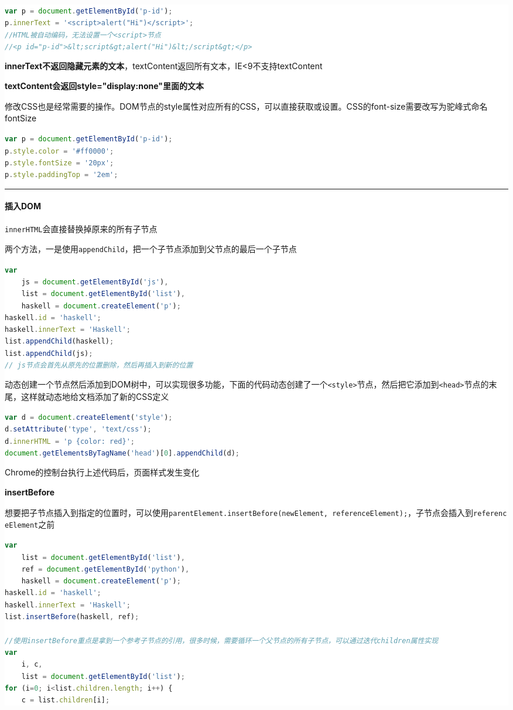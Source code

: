 ```javascript
var p = document.getElementById('p-id');
p.innerText = '<script>alert("Hi")</script>';
//HTML被自动编码，无法设置一个<script>节点
//<p id="p-id">&lt;script&gt;alert("Hi")&lt;/script&gt;</p>
```

**innerText不返回隐藏元素的文本**，textContent返回所有文本，IE<9不支持textContent

**textContent会返回style="display:none"里面的文本**

修改CSS也是经常需要的操作。DOM节点的style属性对应所有的CSS，可以直接获取或设置。CSS的font-size需要改写为驼峰式命名fontSize

```javascript
var p = document.getElementById('p-id');
p.style.color = '#ff0000';
p.style.fontSize = '20px';
p.style.paddingTop = '2em';
```

---

#### 插入DOM

`innerHTML`会直接替换掉原来的所有子节点

两个方法，一是使用`appendChild`，把一个子节点添加到父节点的最后一个子节点

```javascript
var 
    js = document.getElementById('js'),
    list = document.getElementById('list'),
    haskell = document.createElement('p');
haskell.id = 'haskell';
haskell.innerText = 'Haskell';
list.appendChild(haskell);
list.appendChild(js);
// js节点会首先从原先的位置删除，然后再插入到新的位置
```

动态创建一个节点然后添加到DOM树中，可以实现很多功能，下面的代码动态创建了一个`<style>`节点，然后把它添加到`<head>`节点的末尾，这样就动态地给文档添加了新的CSS定义

```javascript
var d = document.createElement('style');
d.setAttribute('type', 'text/css');
d.innerHTML = 'p {color: red}';
document.getElementsByTagName('head')[0].appendChild(d);
```

Chrome的控制台执行上述代码后，页面样式发生变化

**insertBefore**

想要把子节点插入到指定的位置时，可以使用`parentElement.insertBefore(newElement, referenceElement);`，子节点会插入到`referenceElement`之前

```javascript
var
    list = document.getElementById('list'),
    ref = document.getElementById('python'),
    haskell = document.createElement('p');
haskell.id = 'haskell';
haskell.innerText = 'Haskell';
list.insertBefore(haskell, ref);

//使用insertBefore重点是拿到一个参考子节点的引用，很多时候，需要循环一个父节点的所有子节点，可以通过迭代children属性实现
var
    i, c,
    list = document.getElementById('list');
for (i=0; i<list.children.length; i++) {
    c = list.children[i];
```